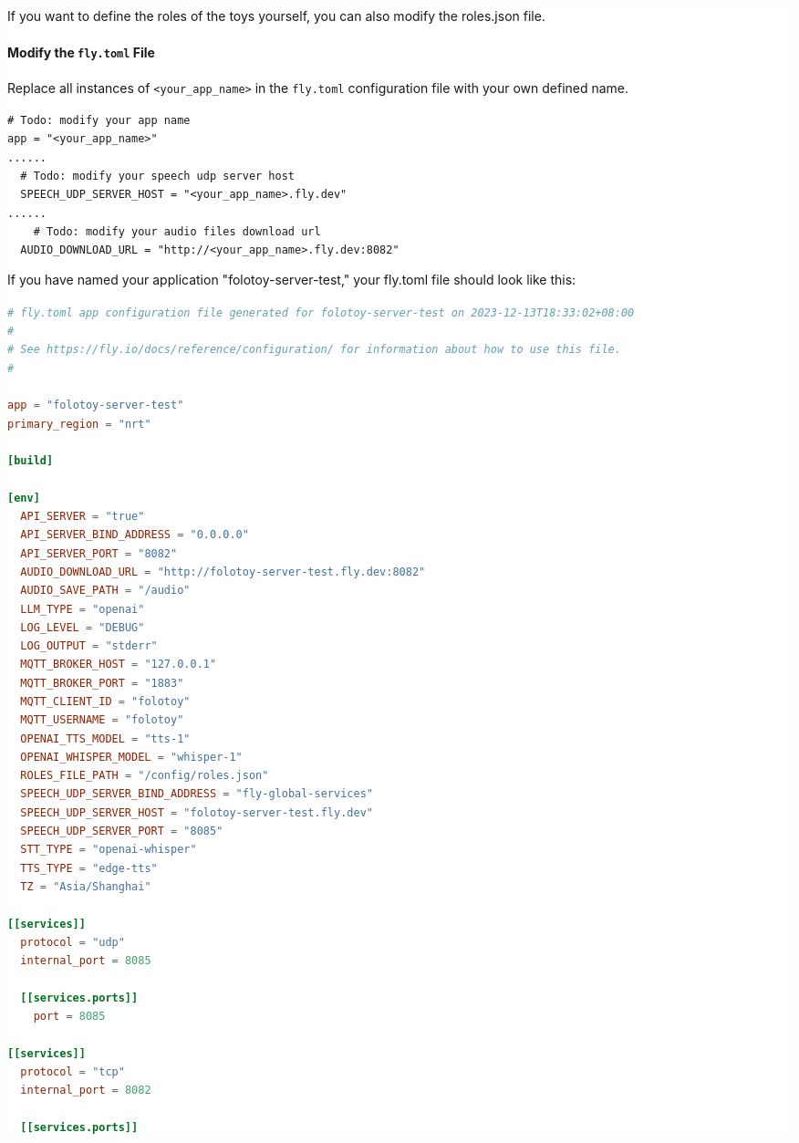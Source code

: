 If you want to define the roles of the toys yourself, you can also modify the roles.json file.


#### Modify the `fly.toml` File

Replace all instances of `<your_app_name>` in the `fly.toml` configuration file with your own defined name.

```
# Todo: modify your app name
app = "<your_app_name>"
......
  # Todo: modify your speech udp server host
  SPEECH_UDP_SERVER_HOST = "<your_app_name>.fly.dev"
......
    # Todo: modify your audio files download url
  AUDIO_DOWNLOAD_URL = "http://<your_app_name>.fly.dev:8082"
```
If you have named your application "folotoy-server-test," your fly.toml file should look like this:

```toml
# fly.toml app configuration file generated for folotoy-server-test on 2023-12-13T18:33:02+08:00
#
# See https://fly.io/docs/reference/configuration/ for information about how to use this file.
#

app = "folotoy-server-test"
primary_region = "nrt"

[build]

[env]
  API_SERVER = "true"
  API_SERVER_BIND_ADDRESS = "0.0.0.0"
  API_SERVER_PORT = "8082"
  AUDIO_DOWNLOAD_URL = "http://folotoy-server-test.fly.dev:8082"
  AUDIO_SAVE_PATH = "/audio"
  LLM_TYPE = "openai"
  LOG_LEVEL = "DEBUG"
  LOG_OUTPUT = "stderr"
  MQTT_BROKER_HOST = "127.0.0.1"
  MQTT_BROKER_PORT = "1883"
  MQTT_CLIENT_ID = "folotoy"
  MQTT_USERNAME = "folotoy"
  OPENAI_TTS_MODEL = "tts-1"
  OPENAI_WHISPER_MODEL = "whisper-1"
  ROLES_FILE_PATH = "/config/roles.json"
  SPEECH_UDP_SERVER_BIND_ADDRESS = "fly-global-services"
  SPEECH_UDP_SERVER_HOST = "folotoy-server-test.fly.dev"
  SPEECH_UDP_SERVER_PORT = "8085"
  STT_TYPE = "openai-whisper"
  TTS_TYPE = "edge-tts"
  TZ = "Asia/Shanghai"

[[services]]
  protocol = "udp"
  internal_port = 8085

  [[services.ports]]
    port = 8085

[[services]]
  protocol = "tcp"
  internal_port = 8082

  [[services.ports]]
```